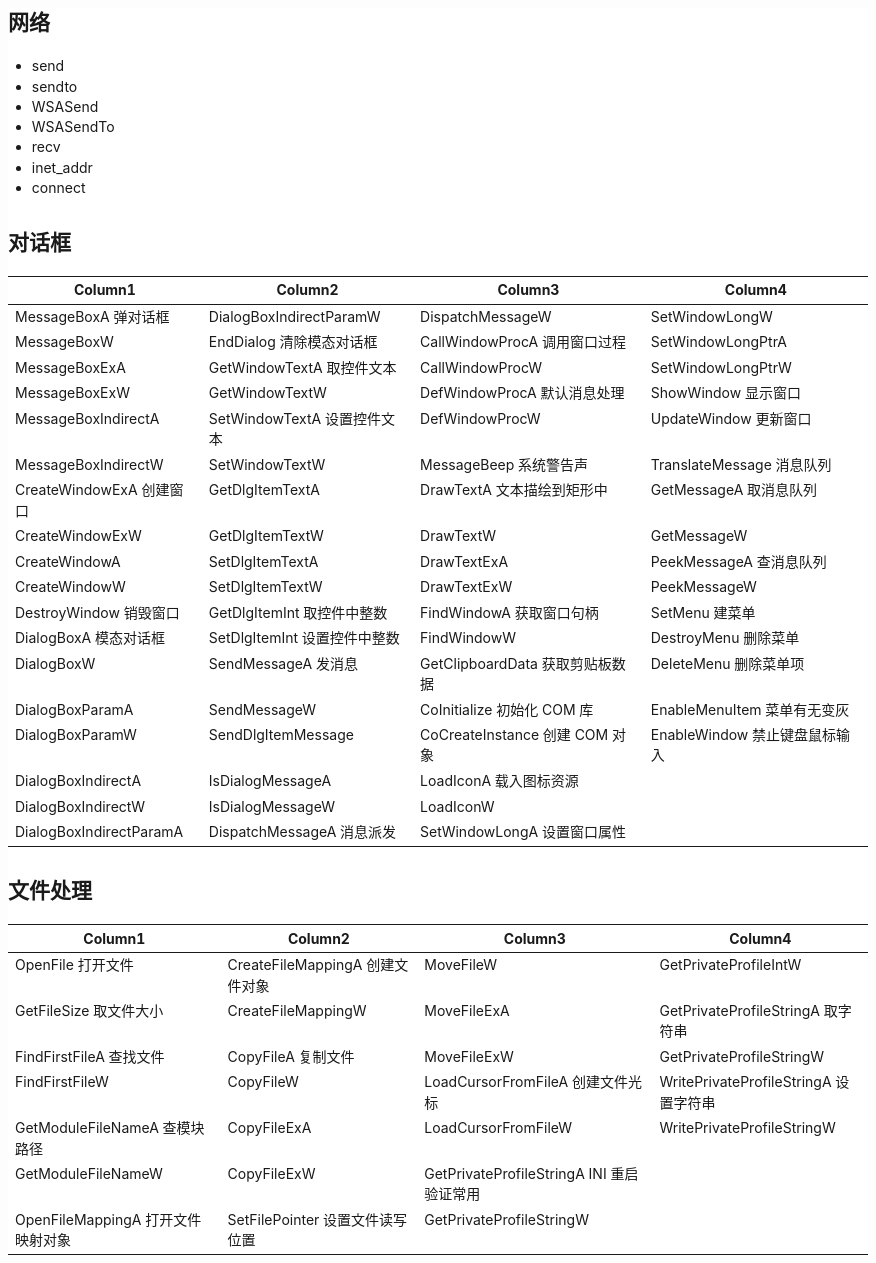 ## 网络

- send
- sendto
- WSASend
- WSASendTo
- recv
- inet_addr
- connect

## 对话框

| Column1                  | Column2                      | Column3                         | Column4                       |
| ------------------------ | ---------------------------- | ------------------------------- | ----------------------------- |
| MessageBoxA 弹对话框     | DialogBoxIndirectParamW      | DispatchMessageW                | SetWindowLongW                |
| MessageBoxW              | EndDialog 清除模态对话框     | CallWindowProcA 调用窗口过程    | SetWindowLongPtrA             |
| MessageBoxExA            | GetWindowTextA 取控件文本    | CallWindowProcW                 | SetWindowLongPtrW             |
| MessageBoxExW            | GetWindowTextW               | DefWindowProcA 默认消息处理     | ShowWindow 显示窗口           |
| MessageBoxIndirectA      | SetWindowTextA 设置控件文本  | DefWindowProcW                  | UpdateWindow 更新窗口         |
| MessageBoxIndirectW      | SetWindowTextW               | MessageBeep 系统警告声          | TranslateMessage 消息队列     |
| CreateWindowExA 创建窗口 | GetDlgItemTextA              | DrawTextA 文本描绘到矩形中      | GetMessageA 取消息队列        |
| CreateWindowExW          | GetDlgItemTextW              | DrawTextW                       | GetMessageW                   |
| CreateWindowA            | SetDlgItemTextA              | DrawTextExA                     | PeekMessageA 查消息队列       |
| CreateWindowW            | SetDlgItemTextW              | DrawTextExW                     | PeekMessageW                  |
| DestroyWindow 销毁窗口   | GetDlgItemInt 取控件中整数   | FindWindowA 获取窗口句柄        | SetMenu 建菜单                |
| DialogBoxA 模态对话框    | SetDlgItemInt 设置控件中整数 | FindWindowW                     | DestroyMenu 删除菜单          |
| DialogBoxW               | SendMessageA 发消息          | GetClipboardData 获取剪贴板数据 | DeleteMenu 删除菜单项         |
| DialogBoxParamA          | SendMessageW                 | CoInitialize 初始化 COM 库      | EnableMenuItem 菜单有无变灰   |
| DialogBoxParamW          | SendDlgItemMessage           | CoCreateInstance 创建 COM 对象  | EnableWindow 禁止键盘鼠标输入 |
| DialogBoxIndirectA       | IsDialogMessageA             | LoadIconA 载入图标资源          |                               |
| DialogBoxIndirectW       | IsDialogMessageW             | LoadIconW                       |                               |
| DialogBoxIndirectParamA  | DispatchMessageA 消息派发    | SetWindowLongA 设置窗口属性     |                               |

## 文件处理

| Column1                           | Column2                         | Column3                                   | Column4                               |
| --------------------------------- | ------------------------------- | ----------------------------------------- | ------------------------------------- |
| OpenFile 打开文件                 | CreateFileMappingA 创建文件对象 | MoveFileW                                 | GetPrivateProfileIntW                 |
| GetFileSize 取文件大小            | CreateFileMappingW              | MoveFileExA                               | GetPrivateProfileStringA 取字符串     |
| FindFirstFileA 查找文件           | CopyFileA 复制文件              | MoveFileExW                               | GetPrivateProfileStringW              |
| FindFirstFileW                    | CopyFileW                       | LoadCursorFromFileA 创建文件光标          | WritePrivateProfileStringA 设置字符串 |
| GetModuleFileNameA 查模块路径     | CopyFileExA                     | LoadCursorFromFileW                       | WritePrivateProfileStringW            |
| GetModuleFileNameW                | CopyFileExW                     | GetPrivateProfileStringA INI 重启验证常用 |                                       |
| OpenFileMappingA 打开文件映射对象 | SetFilePointer 设置文件读写位置 | GetPrivateProfileStringW                  |                                       |